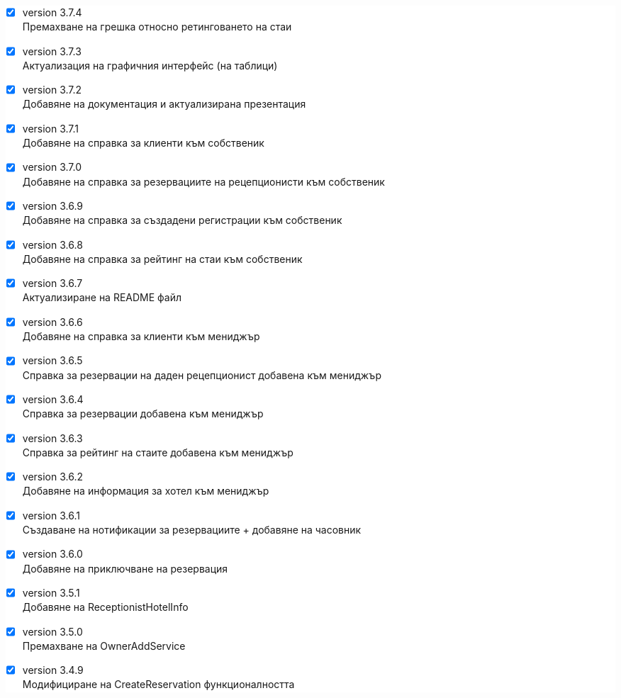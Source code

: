 - [x] version 3.7.4  
  Премахване на грешка относно ретинговането на стаи

- [x] version 3.7.3  
  Актуализация на графичния интерфейс (на таблици)

- [x] version 3.7.2  
  Добавяне на документация и актуализирана презентация

- [x] version 3.7.1  
  Добавяне на справка за клиенти към собственик

- [x] version 3.7.0  
  Добавяне на справка за резервациите на рецепционисти към собственик

- [x] version 3.6.9  
  Добавяне на справка за създадени регистрации към собственик

- [x] version 3.6.8  
  Добавяне на справка за рейтинг на стаи към собственик

- [x] version 3.6.7  
  Актуализиране на README файл

- [x] version 3.6.6  
  Добавяне на справка за клиенти към мениджър


- [x] version 3.6.5  
  Справка за резервации на даден рецепционист добавена към мениджър


- [x] version 3.6.4  
  Справка за резервации добавена към мениджър


- [x] version 3.6.3  
  Справка за рейтинг на стаите добавена към мениджър


- [x] version 3.6.2  
  Добавяне на информация за хотел към мениджър


- [x] version 3.6.1  
  Създаване на нотификации за резервациите + добавяне на часовник


- [x] version 3.6.0  
  Добавяне на приключване на резервация


- [x] version 3.5.1  
  Добавяне на ReceptionistHotelInfo


- [x] version 3.5.0  
  Премахване на OwnerAddService


- [x] version 3.4.9  
  Модифициране на CreateReservation функционалността
